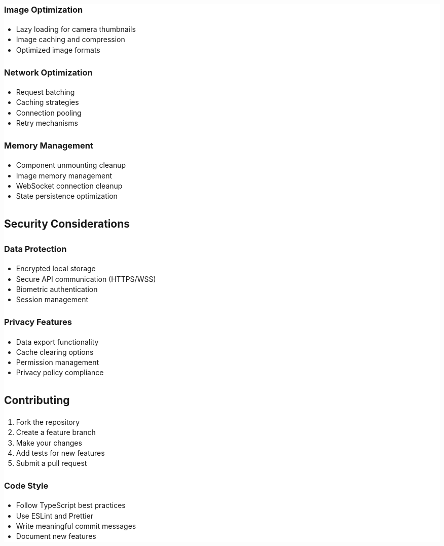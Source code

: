### Image Optimization

- Lazy loading for camera thumbnails
- Image caching and compression
- Optimized image formats

### Network Optimization

- Request batching
- Caching strategies
- Connection pooling
- Retry mechanisms

### Memory Management

- Component unmounting cleanup
- Image memory management
- WebSocket connection cleanup
- State persistence optimization

## Security Considerations

### Data Protection

- Encrypted local storage
- Secure API communication (HTTPS/WSS)
- Biometric authentication
- Session management

### Privacy Features

- Data export functionality
- Cache clearing options
- Permission management
- Privacy policy compliance

## Contributing

1. Fork the repository
2. Create a feature branch
3. Make your changes
4. Add tests for new features
5. Submit a pull request

### Code Style

- Follow TypeScript best practices
- Use ESLint and Prettier
- Write meaningful commit messages
- Document new features
